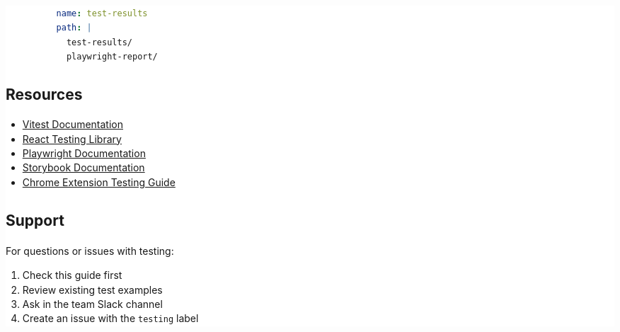 ```yaml
          name: test-results
          path: |
            test-results/
            playwright-report/
```

## Resources

- [Vitest Documentation](https://vitest.dev/)
- [React Testing Library](https://testing-library.com/docs/react-testing-library/intro/)
- [Playwright Documentation](https://playwright.dev/)
- [Storybook Documentation](https://storybook.js.org/)
- [Chrome Extension Testing Guide](https://developer.chrome.com/docs/extensions/mv3/unit-testing/)

## Support

For questions or issues with testing:
1. Check this guide first
2. Review existing test examples
3. Ask in the team Slack channel
4. Create an issue with the `testing` label
